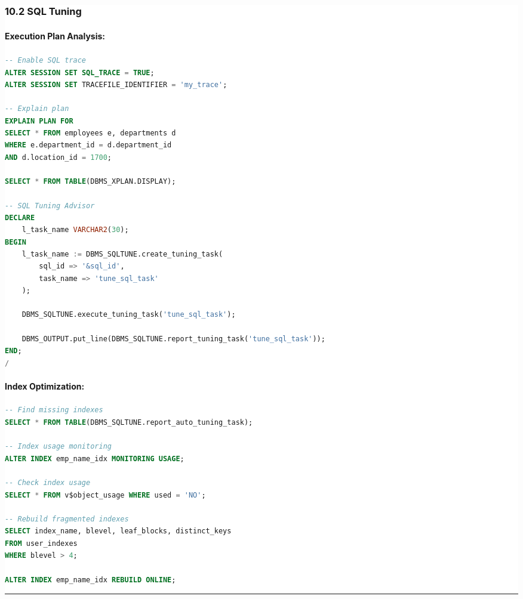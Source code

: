 ### 10.2 SQL Tuning

#### Execution Plan Analysis:
```sql
-- Enable SQL trace
ALTER SESSION SET SQL_TRACE = TRUE;
ALTER SESSION SET TRACEFILE_IDENTIFIER = 'my_trace';

-- Explain plan
EXPLAIN PLAN FOR
SELECT * FROM employees e, departments d
WHERE e.department_id = d.department_id
AND d.location_id = 1700;

SELECT * FROM TABLE(DBMS_XPLAN.DISPLAY);

-- SQL Tuning Advisor
DECLARE
    l_task_name VARCHAR2(30);
BEGIN
    l_task_name := DBMS_SQLTUNE.create_tuning_task(
        sql_id => '&sql_id',
        task_name => 'tune_sql_task'
    );
    
    DBMS_SQLTUNE.execute_tuning_task('tune_sql_task');
    
    DBMS_OUTPUT.put_line(DBMS_SQLTUNE.report_tuning_task('tune_sql_task'));
END;
/
```

#### Index Optimization:
```sql
-- Find missing indexes
SELECT * FROM TABLE(DBMS_SQLTUNE.report_auto_tuning_task);

-- Index usage monitoring
ALTER INDEX emp_name_idx MONITORING USAGE;

-- Check index usage
SELECT * FROM v$object_usage WHERE used = 'NO';

-- Rebuild fragmented indexes
SELECT index_name, blevel, leaf_blocks, distinct_keys
FROM user_indexes
WHERE blevel > 4;

ALTER INDEX emp_name_idx REBUILD ONLINE;
```

---
